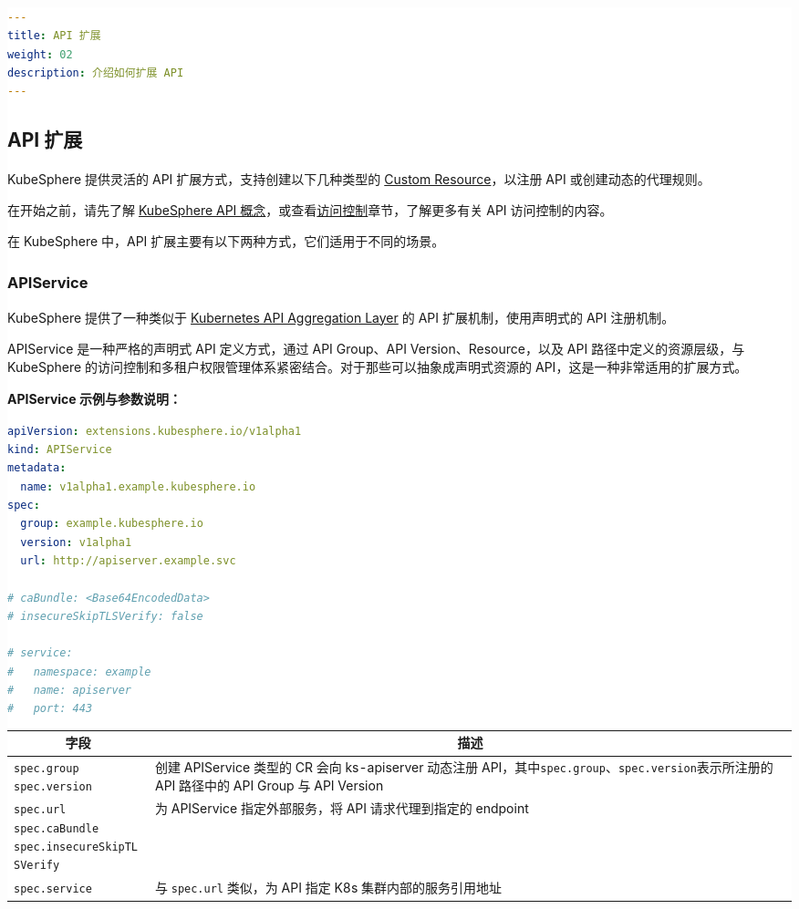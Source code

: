 ```yaml
---
title: API 扩展
weight: 02
description: 介绍如何扩展 API
---
```


## API 扩展

KubeSphere 提供灵活的 API 扩展方式，支持创建以下几种类型的 [Custom Resource](https://kubernetes.io/docs/concepts/extend-kubernetes/api-extension/custom-resources/)，以注册 API 或创建动态的代理规则。

在开始之前，请先了解 [KubeSphere API 概念](../references/kubesphere-api-concepts/)，或查看[访问控制](../access-control/)章节，了解更多有关 API 访问控制的内容。

在 KubeSphere 中，API 扩展主要有以下两种方式，它们适用于不同的场景。

### APIService

KubeSphere 提供了一种类似于 [Kubernetes API Aggregation Layer](https://kubernetes.io/docs/concepts/extend-kubernetes/api-extension/apiserver-aggregation/) 的 API 扩展机制，使用声明式的 API 注册机制。

APIService 是一种严格的声明式 API 定义方式，通过 API Group、API Version、Resource，以及 API 路径中定义的资源层级，与 KubeSphere 的访问控制和多租户权限管理体系紧密结合。对于那些可以抽象成声明式资源的 API，这是一种非常适用的扩展方式。

**APIService 示例与参数说明：**

```yaml
apiVersion: extensions.kubesphere.io/v1alpha1
kind: APIService
metadata:
  name: v1alpha1.example.kubesphere.io
spec:
  group: example.kubesphere.io
  version: v1alpha1                                      
  url: http://apiserver.example.svc

# caBundle: <Base64EncodedData>
# insecureSkipTLSVerify: false

# service:
#   namespace: example
#   name: apiserver
#   port: 443
```

| 字段 | 描述 |
| --- | ---|
| `spec.group`</br>`spec.version` | 创建 APIService 类型的 CR 会向 ks-apiserver 动态注册 API，其中`spec.group`、`spec.version`表示所注册的 API 路径中的 API Group 与 API Version |
| `spec.url`</br>`spec.caBundle`</br>`spec.insecureSkipTLSVerify`| 为 APIService 指定外部服务，将 API 请求代理到指定的 endpoint |
| `spec.service` | 与 `spec.url` 类似，为 API 指定 K8s 集群内部的服务引用地址 |
